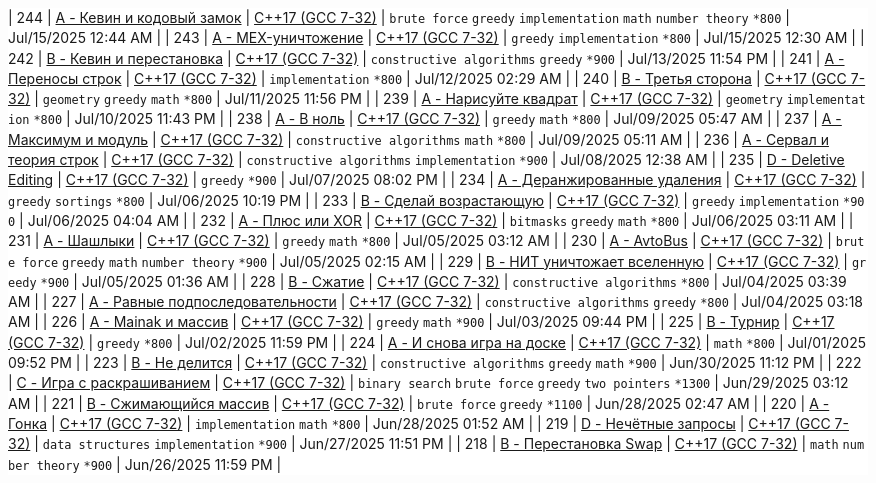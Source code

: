 | 244 | [A - Кевин и кодовый замок](https://codeforces.com/contest/2048/problem/A) | [C++17 (GCC 7-32)](https://codeforces.com/contest/2048/submission/328951024) | `brute force` `greedy` `implementation` `math` `number theory` `*800` | Jul/15/2025 12:44 AM |
| 243 | [A - MEX-уничтожение](https://codeforces.com/contest/2049/problem/A) | [C++17 (GCC 7-32)](https://codeforces.com/contest/2049/submission/328949459) | `greedy` `implementation` `*800` | Jul/15/2025 12:30 AM |
| 242 | [B - Кевин и перестановка](https://codeforces.com/contest/2048/problem/B) | [C++17 (GCC 7-32)](https://codeforces.com/contest/2048/submission/328813360) | `constructive algorithms` `greedy` `*900` | Jul/13/2025 11:54 PM |
| 241 | [A - Переносы строк](https://codeforces.com/contest/2050/problem/A) | [C++17 (GCC 7-32)](https://codeforces.com/contest/2050/submission/328582484) | `implementation` `*800` | Jul/12/2025 02:29 AM |
| 240 | [B - Третья сторона](https://codeforces.com/contest/2074/problem/B) | [C++17 (GCC 7-32)](https://codeforces.com/contest/2074/submission/328566528) | `geometry` `greedy` `math` `*800` | Jul/11/2025 11:56 PM |
| 239 | [A - Нарисуйте квадрат](https://codeforces.com/contest/2074/problem/A) | [C++17 (GCC 7-32)](https://codeforces.com/contest/2074/submission/328419418) | `geometry` `implementation` `*800` | Jul/10/2025 11:43 PM |
| 238 | [A - В ноль](https://codeforces.com/contest/2075/problem/A) | [C++17 (GCC 7-32)](https://codeforces.com/contest/2075/submission/328157400) | `greedy` `math` `*800` | Jul/09/2025 05:47 AM |
| 237 | [A - Максимум и модуль](https://codeforces.com/contest/2084/problem/A) | [C++17 (GCC 7-32)](https://codeforces.com/contest/2084/submission/328156287) | `constructive algorithms` `math` `*800` | Jul/09/2025 05:11 AM |
| 236 | [A - Сервал и теория строк](https://codeforces.com/contest/2085/problem/A) | [C++17 (GCC 7-32)](https://codeforces.com/contest/2085/submission/327991156) | `constructive algorithms` `implementation` `*900` | Jul/08/2025 12:38 AM |
| 235 | [D - Deletive Editing](https://codeforces.com/contest/1666/problem/D) | [C++17 (GCC 7-32)](https://codeforces.com/contest/1666/submission/327956351) | `greedy` `*900` | Jul/07/2025 08:02 PM |
| 234 | [A - Деранжированные удаления](https://codeforces.com/contest/2124/problem/A) | [C++17 (GCC 7-32)](https://codeforces.com/contest/2124/submission/327801881) | `greedy` `sortings` `*800` | Jul/06/2025 10:19 PM |
| 233 | [B - Сделай возрастающую](https://codeforces.com/contest/1675/problem/B) | [C++17 (GCC 7-32)](https://codeforces.com/contest/1675/submission/327651863) | `greedy` `implementation` `*900` | Jul/06/2025 04:04 AM |
| 232 | [A - Плюс или XOR](https://codeforces.com/contest/2119/problem/A) | [C++17 (GCC 7-32)](https://codeforces.com/contest/2119/submission/327649490) | `bitmasks` `greedy` `math` `*800` | Jul/06/2025 03:11 AM |
| 231 | [A - Шашлыки](https://codeforces.com/contest/2113/problem/A) | [C++17 (GCC 7-32)](https://codeforces.com/contest/2113/submission/327444486) | `greedy` `math` `*800` | Jul/05/2025 03:12 AM |
| 230 | [A - AvtoBus](https://codeforces.com/contest/1679/problem/A) | [C++17 (GCC 7-32)](https://codeforces.com/contest/1679/submission/327440727) | `brute force` `greedy` `math` `number theory` `*900` | Jul/05/2025 02:15 AM |
| 229 | [B - НИТ уничтожает вселенную](https://codeforces.com/contest/1696/problem/B) | [C++17 (GCC 7-32)](https://codeforces.com/contest/1696/submission/327437586) | `greedy` `*900` | Jul/05/2025 01:36 AM |
| 228 | [B - Сжатие](https://codeforces.com/contest/2117/problem/B) | [C++17 (GCC 7-32)](https://codeforces.com/contest/2117/submission/327300119) | `constructive algorithms` `*800` | Jul/04/2025 03:39 AM |
| 227 | [A - Равные подпоследовательности](https://codeforces.com/contest/2118/problem/A) | [C++17 (GCC 7-32)](https://codeforces.com/contest/2118/submission/327299032) | `constructive algorithms` `greedy` `*800` | Jul/04/2025 03:18 AM |
| 226 | [A - Mainak и массив](https://codeforces.com/contest/1726/problem/A) | [C++17 (GCC 7-32)](https://codeforces.com/contest/1726/submission/327261897) | `greedy` `math` `*900` | Jul/03/2025 09:44 PM |
| 225 | [B - Турнир](https://codeforces.com/contest/2123/problem/B) | [C++17 (GCC 7-32)](https://codeforces.com/contest/2123/submission/327129329) | `greedy` `*800` | Jul/02/2025 11:59 PM |
| 224 | [A - И снова игра на доске](https://codeforces.com/contest/2123/problem/A) | [C++17 (GCC 7-32)](https://codeforces.com/contest/2123/submission/326927762) | `math` `*800` | Jul/01/2025 09:52 PM |
| 223 | [B - Не делится](https://codeforces.com/contest/1794/problem/B) | [C++17 (GCC 7-32)](https://codeforces.com/contest/1794/submission/326693630) | `constructive algorithms` `greedy` `math` `*900` | Jun/30/2025 11:12 PM |
| 222 | [C - Игра с раскрашиванием](https://codeforces.com/contest/2112/problem/C) | [C++17 (GCC 7-32)](https://codeforces.com/contest/2112/submission/326460930) | `binary search` `brute force` `greedy` `two pointers` `*1300` | Jun/29/2025 03:12 AM |
| 221 | [B - Сжимающийся массив](https://codeforces.com/contest/2112/problem/B) | [C++17 (GCC 7-32)](https://codeforces.com/contest/2112/submission/326338125) | `brute force` `greedy` `*1100` | Jun/28/2025 02:47 AM |
| 220 | [A - Гонка](https://codeforces.com/contest/2112/problem/A) | [C++17 (GCC 7-32)](https://codeforces.com/contest/2112/submission/326333927) | `implementation` `math` `*800` | Jun/28/2025 01:52 AM |
| 219 | [D - Нечётные запросы](https://codeforces.com/contest/1807/problem/D) | [C++17 (GCC 7-32)](https://codeforces.com/contest/1807/submission/326322871) | `data structures` `implementation` `*900` | Jun/27/2025 11:51 PM |
| 218 | [B - Перестановка Swap](https://codeforces.com/contest/1828/problem/B) | [C++17 (GCC 7-32)](https://codeforces.com/contest/1828/submission/326185129) | `math` `number theory` `*900` | Jun/26/2025 11:59 PM |